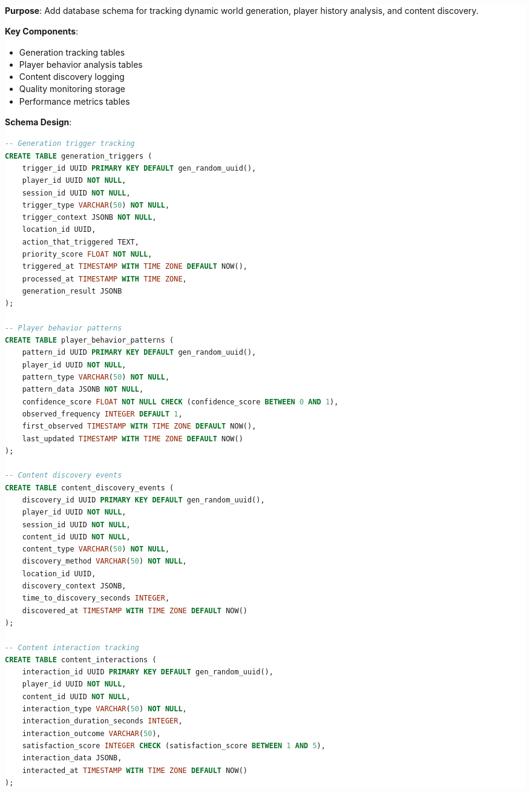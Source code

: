 **Purpose**: Add database schema for tracking dynamic world generation, player history analysis, and content discovery.

**Key Components**:
- Generation tracking tables
- Player behavior analysis tables
- Content discovery logging
- Quality monitoring storage
- Performance metrics tables

**Schema Design**:
```sql
-- Generation trigger tracking
CREATE TABLE generation_triggers (
    trigger_id UUID PRIMARY KEY DEFAULT gen_random_uuid(),
    player_id UUID NOT NULL,
    session_id UUID NOT NULL,
    trigger_type VARCHAR(50) NOT NULL,
    trigger_context JSONB NOT NULL,
    location_id UUID,
    action_that_triggered TEXT,
    priority_score FLOAT NOT NULL,
    triggered_at TIMESTAMP WITH TIME ZONE DEFAULT NOW(),
    processed_at TIMESTAMP WITH TIME ZONE,
    generation_result JSONB
);

-- Player behavior patterns
CREATE TABLE player_behavior_patterns (
    pattern_id UUID PRIMARY KEY DEFAULT gen_random_uuid(),
    player_id UUID NOT NULL,
    pattern_type VARCHAR(50) NOT NULL,
    pattern_data JSONB NOT NULL,
    confidence_score FLOAT NOT NULL CHECK (confidence_score BETWEEN 0 AND 1),
    observed_frequency INTEGER DEFAULT 1,
    first_observed TIMESTAMP WITH TIME ZONE DEFAULT NOW(),
    last_updated TIMESTAMP WITH TIME ZONE DEFAULT NOW()
);

-- Content discovery events
CREATE TABLE content_discovery_events (
    discovery_id UUID PRIMARY KEY DEFAULT gen_random_uuid(),
    player_id UUID NOT NULL,
    session_id UUID NOT NULL,
    content_id UUID NOT NULL,
    content_type VARCHAR(50) NOT NULL,
    discovery_method VARCHAR(50) NOT NULL,
    location_id UUID,
    discovery_context JSONB,
    time_to_discovery_seconds INTEGER,
    discovered_at TIMESTAMP WITH TIME ZONE DEFAULT NOW()
);

-- Content interaction tracking
CREATE TABLE content_interactions (
    interaction_id UUID PRIMARY KEY DEFAULT gen_random_uuid(),
    player_id UUID NOT NULL,
    content_id UUID NOT NULL,
    interaction_type VARCHAR(50) NOT NULL,
    interaction_duration_seconds INTEGER,
    interaction_outcome VARCHAR(50),
    satisfaction_score INTEGER CHECK (satisfaction_score BETWEEN 1 AND 5),
    interaction_data JSONB,
    interacted_at TIMESTAMP WITH TIME ZONE DEFAULT NOW()
);
```